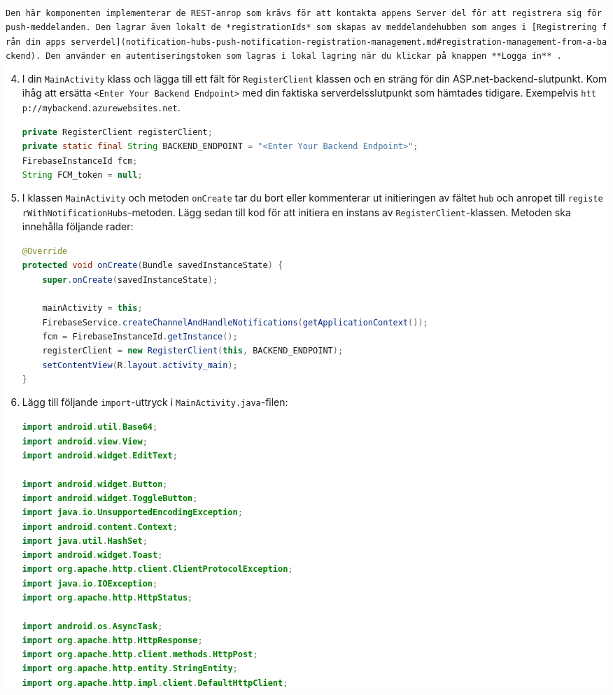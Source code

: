     Den här komponenten implementerar de REST-anrop som krävs för att kontakta appens Server del för att registrera sig för push-meddelanden. Den lagrar även lokalt de *registrationIds* som skapas av meddelandehubben som anges i [Registrering från din apps serverdel](notification-hubs-push-notification-registration-management.md#registration-management-from-a-backend). Den använder en autentiseringstoken som lagras i lokal lagring när du klickar på knappen **Logga in** .
4. I din `MainActivity` klass och lägga till ett fält för `RegisterClient` klassen och en sträng för din ASP.net-backend-slutpunkt. Kom ihåg att ersätta `<Enter Your Backend Endpoint>` med din faktiska serverdelsslutpunkt som hämtades tidigare. Exempelvis `http://mybackend.azurewebsites.net`.

    ```java
    private RegisterClient registerClient;
    private static final String BACKEND_ENDPOINT = "<Enter Your Backend Endpoint>";
    FirebaseInstanceId fcm;
    String FCM_token = null;
    ```

5. I klassen `MainActivity` och metoden `onCreate` tar du bort eller kommenterar ut initieringen av fältet `hub` och anropet till `registerWithNotificationHubs`-metoden. Lägg sedan till kod för att initiera en instans av `RegisterClient`-klassen. Metoden ska innehålla följande rader:

    ```java
    @Override
    protected void onCreate(Bundle savedInstanceState) {
        super.onCreate(savedInstanceState);

        mainActivity = this;
        FirebaseService.createChannelAndHandleNotifications(getApplicationContext());
        fcm = FirebaseInstanceId.getInstance();
        registerClient = new RegisterClient(this, BACKEND_ENDPOINT);
        setContentView(R.layout.activity_main);
    }
    ```
7. Lägg till följande `import`-uttryck i `MainActivity.java`-filen:

    ```java
    import android.util.Base64;
    import android.view.View;
    import android.widget.EditText;
    
    import android.widget.Button;
    import android.widget.ToggleButton;
    import java.io.UnsupportedEncodingException;
    import android.content.Context;
    import java.util.HashSet;
    import android.widget.Toast;
    import org.apache.http.client.ClientProtocolException;
    import java.io.IOException;
    import org.apache.http.HttpStatus;
    
    import android.os.AsyncTask;
    import org.apache.http.HttpResponse;
    import org.apache.http.client.methods.HttpPost;
    import org.apache.http.entity.StringEntity;
    import org.apache.http.impl.client.DefaultHttpClient;
    